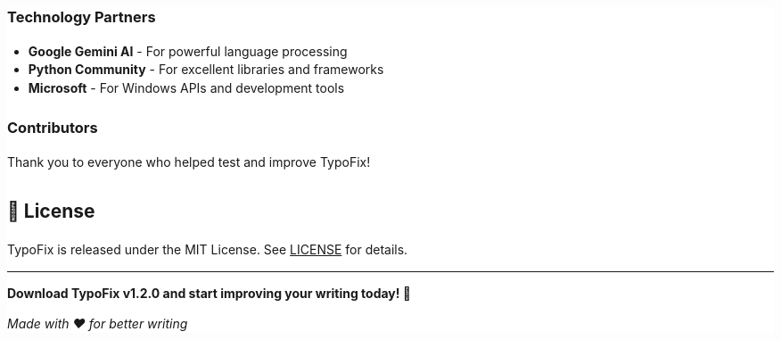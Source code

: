 ### **Technology Partners**
- **Google Gemini AI** - For powerful language processing
- **Python Community** - For excellent libraries and frameworks
- **Microsoft** - For Windows APIs and development tools

### **Contributors**
Thank you to everyone who helped test and improve TypoFix!

## 📄 License

TypoFix is released under the MIT License. See [LICENSE](LICENSE) for details.

---

**Download TypoFix v1.2.0 and start improving your writing today! 🎉**

*Made with ❤️ for better writing* 
